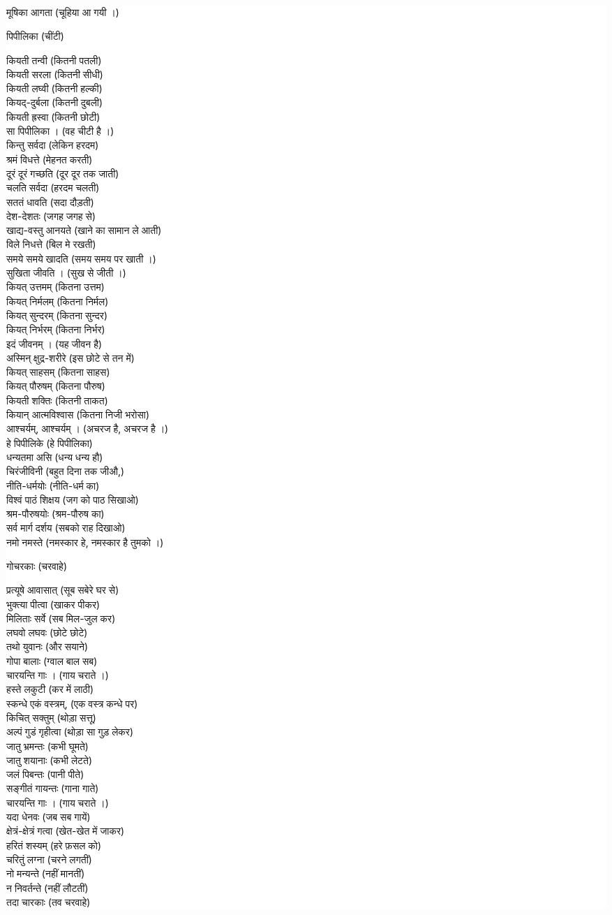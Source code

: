 मूषिका आगता (चूहिया आ गयी ।)  
  
पिपीलिका (चींटी)  
  
कियती तन्वी (कितनी पतली)  
कियती सरला (कितनी सीधी)  
कियती लघ्वी (कितनी हल्की)  
कियद्-दुर्बला (कितनी दुबली)  
कियती ह्रस्वा (कितनी छोटी)  
सा पिपीलिका । (वह चीटी है ।)  
किन्तु सर्वदा (लेकिन हरदम)  
श्रमं विधत्ते (मेहनत करती)  
दूरं दूरं गच्छति (दूर दूर तक जाती)  
चलति सर्वदा (हरदम चलती)  
सततं धावति (सदा दौड़ती)  
देश-देशतः (जगह जगह से)  
खाद्य-वस्तु आनयते (खाने का सामान ले आती)  
विले निधत्ते (बिल मे रखती)  
समये समये खादति (समय समय पर खाती ।)  
सुखिता जीवति । (सुख से जीती ।)  
कियत् उत्तमम् (कितना उत्तम)  
कियत् निर्मलम् (कितना निर्मल)  
कियत् सुन्दरम् (कितना सुन्दर)  
कियत् निर्भरम् (कितना निर्भर)  
इदं जीवनम् । (यह जीवन है)  
अस्मिन् क्षुद्र-शरीरे (इस छोटे से तन में)  
कियत् साहसम् (कितना साहस)  
कियत् पौरुषम् (कितना पौरुष)  
कियती शक्तिः (कितनी ताकत)  
कियान् आत्मविश्वास (कितना निजी भरोसा)  
आश्चर्यम्, आश्चर्यम् । (अचरज है, अचरज है ।)  
हे पिपीलिके (हे पिपीलिका)  
धन्यतमा असि (धन्य धन्य हौ)  
चिरंजीविनी (बहुत दिना तक जीऔ,)  
नीति-धर्मयोः  (नीति-धर्म का)  
विश्वं पाठं शिक्षय (जग को पाठ सिखाओ)  
श्रम-पौरुषयोः (श्रम-पौरुष का)  
सर्व मार्ग दर्शय (सबको राह दिखाओ)  
नमो नमस्ते (नमस्कार हे, नमस्कार है तुमको ।)  
  
गोचरकाः (चरवाहे)  
  
प्रत्यूषे आवासात् (सूब सबेरे घर से)  
भुक्त्या पीत्वा (खाकर पीकर)  
मिलिताः सर्वे (सब मिल-जुल कर)  
लघवो लघवः (छोटे छोटे)  
तथो युवानः (और सयाने)  
गोपा बालाः (ग्वाल बाल सब)  
चारयन्ति गाः । (गाय चराते ।)  
हस्ते लकुटी (कर में लाठी)  
स्कन्धे एकं वस्त्रम्, (एक वस्त्र कन्धे पर)  
किचित् सक्तुम् (थोड़ा सत्तू)  
अल्पं गुडं गृहीत्वा (थोड़ा सा गुड़ लेकर)  
जातु भ्रमन्तः (कभी घूमते)  
जातु शयानाः (कभी लेटते)  
जलं पिबन्तः (पानी पीते)  
सङ्गीतं गायन्तः (गाना गाते)  
चारयन्ति गाः । (गाय चराते ।)  
यदा धेनवः (जब सब गायें)  
क्षेत्रं-क्षेत्रं गत्वा (खेत-खेत में जाकर)  
हरितं शस्यम् (हरे फ़सल को)  
चरितुं लग्ना (चरने लगतीं)  
नो मन्यन्ते (नहीं मानतीं)  
न निवर्तन्ते (नहीं लौटतीं)  
तदा चारकाः (तव चरवाहे)  